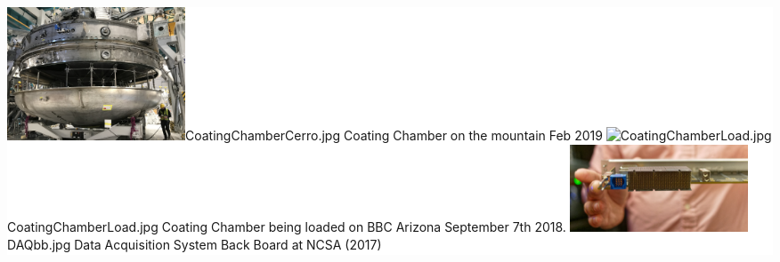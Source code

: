 <tr><td> <img src="CoatingChamberCerro.jpg" alt="CoatingChamberCerro.jpg" width=200><td>CoatingChamberCerro.jpg<td> Coating Chamber on the mountain Feb 2019 
<tr><td> <img src="CoatingChamberLoad.jpg" alt="CoatingChamberLoad.jpg" width=200><td>CoatingChamberLoad.jpg<td> Coating Chamber being loaded on BBC Arizona September 7th  2018.   
<tr><td> <img src="DAQbb.jpg" alt=" DAQbb.jpg" width=200><td>DAQbb.jpg<td> Data Acquisition System Back Board at NCSA (2017)